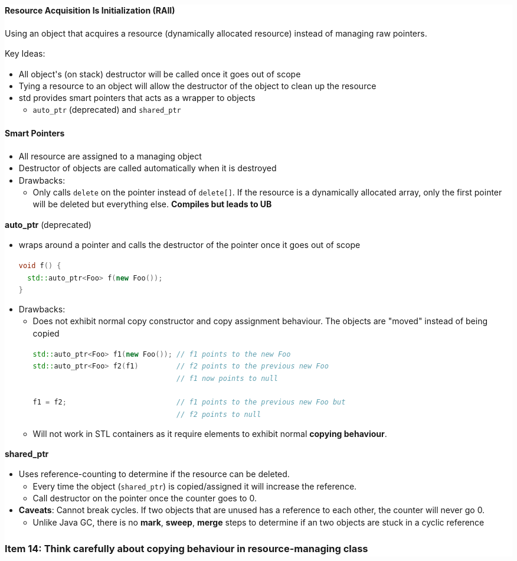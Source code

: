 #### Resource Acquisition Is Initialization (RAII)

Using an object that acquires a resource (dynamically allocated resource)
instead of managing raw pointers.

Key Ideas:
* All object's (on stack) destructor will be called once it goes out of scope
* Tying a resource to an object will allow the destructor of the object to clean
up the resource
* std provides smart pointers that acts as a wrapper to objects
  * `auto_ptr` (deprecated) and `shared_ptr`

#### Smart Pointers

* All resource are assigned to a managing object
* Destructor of objects are called automatically when it is destroyed
* Drawbacks: 
  * Only calls `delete` on the pointer instead of `delete[]`. If the resource is
  a dynamically allocated array, only the first pointer will be deleted but everything else.
  **Compiles but leads to UB**

**auto_ptr** (deprecated)
* wraps around a pointer and calls the destructor of the pointer once it goes out of scope
  ```cpp
  void f() {
    std::auto_ptr<Foo> f(new Foo());
  }
  ```
* Drawbacks:
  * Does not exhibit normal copy constructor and copy assignment behaviour. The objects are "moved"
  instead of being copied
    ```cpp
    std::auto_ptr<Foo> f1(new Foo()); // f1 points to the new Foo
    std::auto_ptr<Foo> f2(f1)         // f2 points to the previous new Foo
                                      // f1 now points to null

    f1 = f2;                          // f1 points to the previous new Foo but
                                      // f2 points to null
    ```
  * Will not work in STL containers as it require elements to exhibit normal **copying behaviour**.

**shared_ptr**

* Uses reference-counting to determine if the resource can be deleted.
  * Every time the object (`shared_ptr`) is copied/assigned it will increase the reference.
  * Call destructor on the pointer once the counter goes to 0.
* **Caveats**: Cannot break cycles. If two objects that are unused has a reference to each other,
  the counter will never go 0.
  * Unlike Java GC, there is no **mark**, **sweep**, **merge** steps to determine if an two objects
  are stuck in a cyclic reference

### Item 14: Think carefully about copying behaviour in resource-managing class
